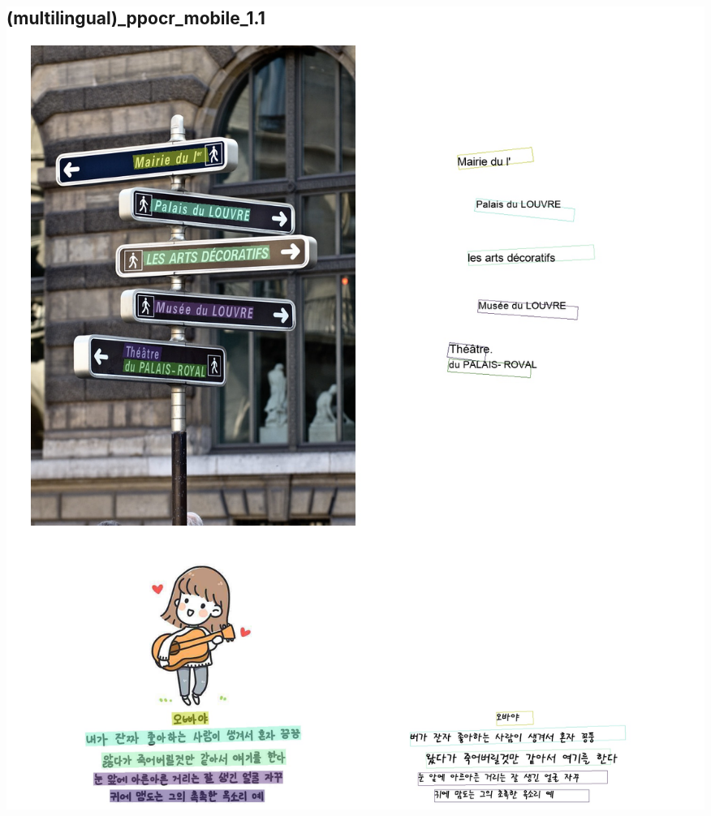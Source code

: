 
<a name="multilingual"></a>
## (multilingual)_ppocr_mobile_1.1
<div align="center">
    <img src="../imgs_results/1110.jpg" width="800">
    <img src="../imgs_results/1112.jpg" width="800">
</div>
